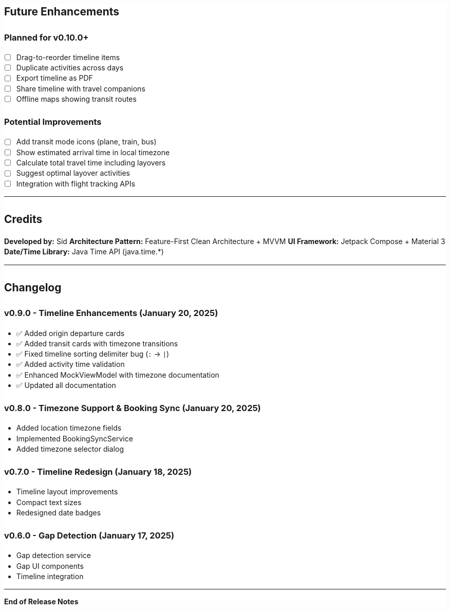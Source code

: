 
## Future Enhancements

### Planned for v0.10.0+
- [ ] Drag-to-reorder timeline items
- [ ] Duplicate activities across days
- [ ] Export timeline as PDF
- [ ] Share timeline with travel companions
- [ ] Offline maps showing transit routes

### Potential Improvements
- [ ] Add transit mode icons (plane, train, bus)
- [ ] Show estimated arrival time in local timezone
- [ ] Calculate total travel time including layovers
- [ ] Suggest optimal layover activities
- [ ] Integration with flight tracking APIs

---

## Credits

**Developed by:** Sid
**Architecture Pattern:** Feature-First Clean Architecture + MVVM
**UI Framework:** Jetpack Compose + Material 3
**Date/Time Library:** Java Time API (java.time.*)

---

## Changelog

### v0.9.0 - Timeline Enhancements (January 20, 2025)
- ✅ Added origin departure cards
- ✅ Added transit cards with timezone transitions
- ✅ Fixed timeline sorting delimiter bug (`:` → `|`)
- ✅ Added activity time validation
- ✅ Enhanced MockViewModel with timezone documentation
- ✅ Updated all documentation

### v0.8.0 - Timezone Support & Booking Sync (January 20, 2025)
- Added location timezone fields
- Implemented BookingSyncService
- Added timezone selector dialog

### v0.7.0 - Timeline Redesign (January 18, 2025)
- Timeline layout improvements
- Compact text sizes
- Redesigned date badges

### v0.6.0 - Gap Detection (January 17, 2025)
- Gap detection service
- Gap UI components
- Timeline integration

---

**End of Release Notes**
